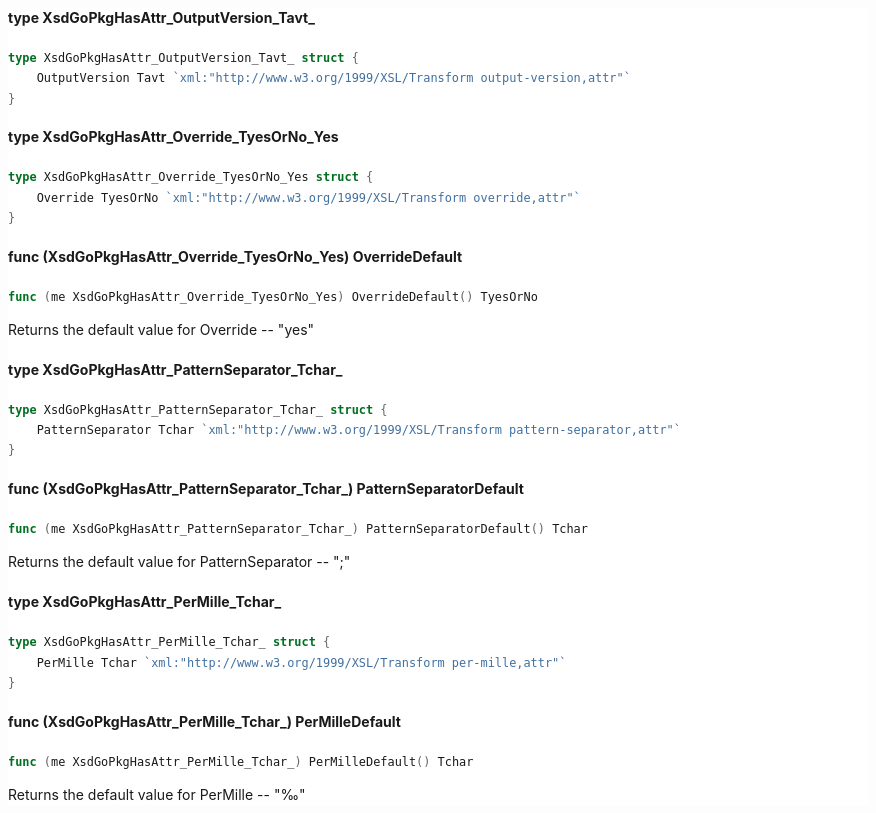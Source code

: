 
#### type XsdGoPkgHasAttr_OutputVersion_Tavt_

```go
type XsdGoPkgHasAttr_OutputVersion_Tavt_ struct {
	OutputVersion Tavt `xml:"http://www.w3.org/1999/XSL/Transform output-version,attr"`
}
```


#### type XsdGoPkgHasAttr_Override_TyesOrNo_Yes

```go
type XsdGoPkgHasAttr_Override_TyesOrNo_Yes struct {
	Override TyesOrNo `xml:"http://www.w3.org/1999/XSL/Transform override,attr"`
}
```


#### func (XsdGoPkgHasAttr_Override_TyesOrNo_Yes) OverrideDefault

```go
func (me XsdGoPkgHasAttr_Override_TyesOrNo_Yes) OverrideDefault() TyesOrNo
```
Returns the default value for Override -- "yes"

#### type XsdGoPkgHasAttr_PatternSeparator_Tchar_

```go
type XsdGoPkgHasAttr_PatternSeparator_Tchar_ struct {
	PatternSeparator Tchar `xml:"http://www.w3.org/1999/XSL/Transform pattern-separator,attr"`
}
```


#### func (XsdGoPkgHasAttr_PatternSeparator_Tchar_) PatternSeparatorDefault

```go
func (me XsdGoPkgHasAttr_PatternSeparator_Tchar_) PatternSeparatorDefault() Tchar
```
Returns the default value for PatternSeparator -- ";"

#### type XsdGoPkgHasAttr_PerMille_Tchar_

```go
type XsdGoPkgHasAttr_PerMille_Tchar_ struct {
	PerMille Tchar `xml:"http://www.w3.org/1999/XSL/Transform per-mille,attr"`
}
```


#### func (XsdGoPkgHasAttr_PerMille_Tchar_) PerMilleDefault

```go
func (me XsdGoPkgHasAttr_PerMille_Tchar_) PerMilleDefault() Tchar
```
Returns the default value for PerMille -- "‰"
